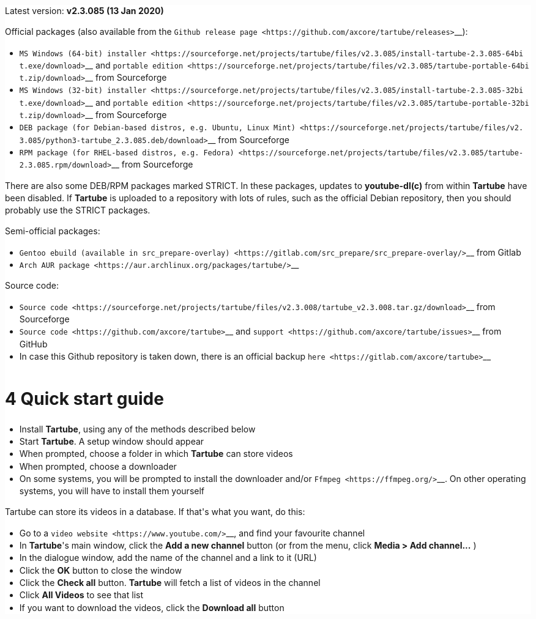 Latest version: **v2.3.085 (13 Jan 2020)**

Official packages (also available from the `Github release page <https://github.com/axcore/tartube/releases>`__):

- `MS Windows (64-bit) installer <https://sourceforge.net/projects/tartube/files/v2.3.085/install-tartube-2.3.085-64bit.exe/download>`__ and `portable edition <https://sourceforge.net/projects/tartube/files/v2.3.085/tartube-portable-64bit.zip/download>`__ from Sourceforge
- `MS Windows (32-bit) installer <https://sourceforge.net/projects/tartube/files/v2.3.085/install-tartube-2.3.085-32bit.exe/download>`__ and `portable edition <https://sourceforge.net/projects/tartube/files/v2.3.085/tartube-portable-32bit.zip/download>`__ from Sourceforge
- `DEB package (for Debian-based distros, e.g. Ubuntu, Linux Mint) <https://sourceforge.net/projects/tartube/files/v2.3.085/python3-tartube_2.3.085.deb/download>`__ from Sourceforge
- `RPM package (for RHEL-based distros, e.g. Fedora) <https://sourceforge.net/projects/tartube/files/v2.3.085/tartube-2.3.085.rpm/download>`__ from Sourceforge

There are also some DEB/RPM packages marked STRICT. In these packages, updates to **youtube-dl(c)** from within **Tartube** have been disabled. If **Tartube** is uploaded to a repository with lots of rules, such as the official Debian repository, then you should probably use the STRICT packages.

Semi-official packages:

- `Gentoo ebuild (available in src_prepare-overlay) <https://gitlab.com/src_prepare/src_prepare-overlay/>`__ from Gitlab
- `Arch AUR package <https://aur.archlinux.org/packages/tartube/>`__

Source code:

- `Source code <https://sourceforge.net/projects/tartube/files/v2.3.008/tartube_v2.3.008.tar.gz/download>`__ from Sourceforge
- `Source code <https://github.com/axcore/tartube>`__ and `support <https://github.com/axcore/tartube/issues>`__ from GitHub
- In case this Github repository is taken down, there is an official backup `here <https://gitlab.com/axcore/tartube>`__

4 Quick start guide 
===================

- Install **Tartube**, using any of the methods described below
- Start **Tartube**. A setup window should appear
- When prompted, choose a folder in which **Tartube** can store videos
- When prompted, choose a downloader 
- On some systems, you will be prompted to install the downloader and/or `Ffmpeg <https://ffmpeg.org/>`__. On other operating systems, you will have to install them yourself

Tartube can store its videos in a database. If that's what you want, do this:

- Go to a `video website <https://www.youtube.com/>`__, and find your favourite channel
- In **Tartube**'s main window, click the **Add a new channel** button (or from the menu, click **Media > Add channel...** )
- In the dialogue window, add the name of the channel and a link to it (URL)
- Click the **OK** button to close the window
- Click the **Check all** button. **Tartube** will fetch a list of videos in the channel
- Click **All Videos** to see that list
- If you want to download the videos, click the **Download all** button
